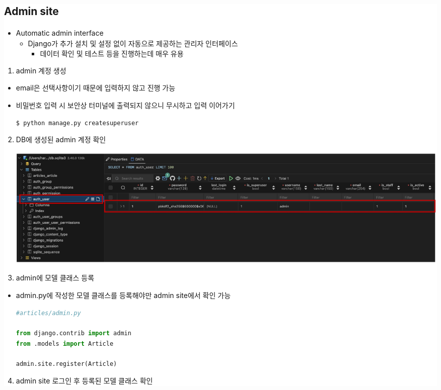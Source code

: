 ## Admin site

- Automatic admin interface
  - Django가 추가 설치 및 설정 없이 자동으로 제공하는 관리자 인터페이스
    - 데이터 확인 및 테스트 등을 진행하는데 매우 유용


1. admin 계정 생성
  - email은 선택사항이기 때문에 입력하지 않고 진행 가능
  - 비밀번호 입력 시 보안상 터미널에 출력되지 않으니 무시하고 입력 이어가기
    
    ```bash
    $ python manage.py createsuperuser
    ```


2. DB에 생성된 admin 계정 확인

    ![alt text](./images/image_15.png)


3. admin에 모델 클래스 등록
  - admin.py에 작성한 모델 클래스를 등록해야만 admin site에서 확인 가능

    ```python
    #articles/admin.py

    from django.contrib import admin
    from .models import Article

    admin.site.register(Article)
    ```


4. admin site 로그인 후 등록된 모델 클래스 확인
